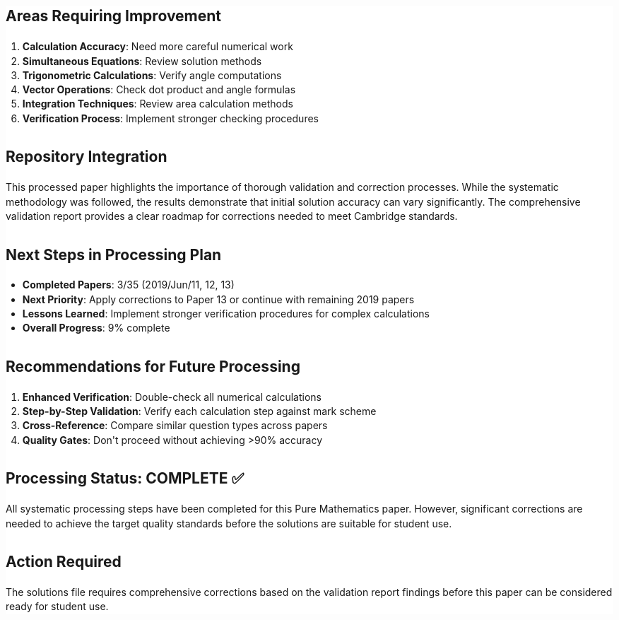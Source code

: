 ## Areas Requiring Improvement
1. **Calculation Accuracy**: Need more careful numerical work
2. **Simultaneous Equations**: Review solution methods
3. **Trigonometric Calculations**: Verify angle computations
4. **Vector Operations**: Check dot product and angle formulas
5. **Integration Techniques**: Review area calculation methods
6. **Verification Process**: Implement stronger checking procedures

## Repository Integration
This processed paper highlights the importance of thorough validation and correction processes. While the systematic methodology was followed, the results demonstrate that initial solution accuracy can vary significantly. The comprehensive validation report provides a clear roadmap for corrections needed to meet Cambridge standards.

## Next Steps in Processing Plan
- **Completed Papers**: 3/35 (2019/Jun/11, 12, 13)
- **Next Priority**: Apply corrections to Paper 13 or continue with remaining 2019 papers
- **Lessons Learned**: Implement stronger verification procedures for complex calculations
- **Overall Progress**: 9% complete

## Recommendations for Future Processing
1. **Enhanced Verification**: Double-check all numerical calculations
2. **Step-by-Step Validation**: Verify each calculation step against mark scheme
3. **Cross-Reference**: Compare similar question types across papers
4. **Quality Gates**: Don't proceed without achieving >90% accuracy

## Processing Status: COMPLETE ✅
All systematic processing steps have been completed for this Pure Mathematics paper. However, significant corrections are needed to achieve the target quality standards before the solutions are suitable for student use.

## Action Required
The solutions file requires comprehensive corrections based on the validation report findings before this paper can be considered ready for student use.
